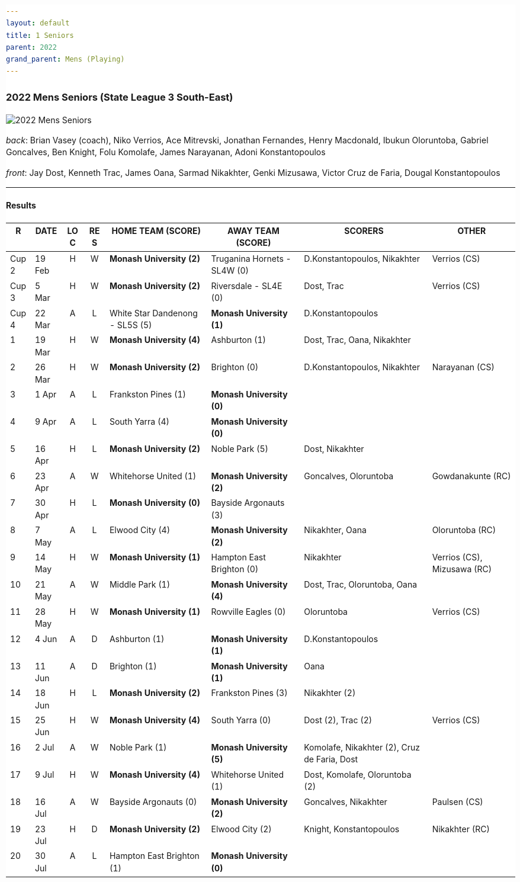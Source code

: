 ```yaml
---
layout: default
title: 1 Seniors
parent: 2022
grand_parent: Mens (Playing)
---
```


### 2022 Mens Seniors (State League 3 South-East)

![2022 Mens Seniors](https://photos.smugmug.com/2022/n-wTPrkB/2022-team-photos/i-9S84gKn/1/5c00d1f8/XL/DSCF1227-XL.jpg)

_back_: Brian Vasey (coach), Niko Verrios, Ace Mitrevski, Jonathan Fernandes, 
        Henry Macdonald, Ibukun Oloruntoba, Gabriel Goncalves, Ben Knight, Folu Komolafe, James Narayanan, Adoni Konstantopoulos 

_front_: Jay Dost, Kenneth Trac, James Oana, Sarmad Nikakhter,
          Genki Mizusawa, Victor Cruz de Faria, Dougal Konstantopoulos

------------------------

#### Results

| R    | DATE   | LOC | RES | HOME TEAM (SCORE)               | AWAY TEAM (SCORE)            | SCORERS                                      | OTHER                       |
|------|--------|:---:|:---:|---------------------------------|------------------------------|----------------------------------------------|-----------------------------|
| Cup2 | 19 Feb |  H  |  W  | **Monash University (2)**       | Truganina Hornets - SL4W (0) | D.Konstantopoulos, Nikakhter                 | Verrios (CS)                |
| Cup3 | 5 Mar  |  H  |  W  | **Monash University (2)**       | Riversdale - SL4E (0)        | Dost, Trac                                   | Verrios (CS)                |
| Cup4 | 22 Mar |  A  |  L  | White Star Dandenong - SL5S (5) | **Monash University (1)**    | D.Konstantopoulos                            |                             |
| 1    | 19 Mar |  H  |  W  | **Monash University (4)**       | Ashburton (1)                | Dost, Trac, Oana, Nikakhter                  |                             |
| 2    | 26 Mar |  H  |  W  | **Monash University (2)**       | Brighton (0)                 | D.Konstantopoulos, Nikakhter                 | Narayanan (CS)              |
| 3    | 1 Apr  |  A  |  L  | Frankston Pines (1)             | **Monash University (0)**    |                                              |                             |
| 4    | 9 Apr  |  A  |  L  | South Yarra (4)                 | **Monash University (0)**    |                                              |                             |
| 5    | 16 Apr |  H  |  L  | **Monash University (2)**       | Noble Park (5)               | Dost, Nikakhter                              |                             |
| 6    | 23 Apr |  A  |  W  | Whitehorse United (1)           | **Monash University (2)**    | Goncalves, Oloruntoba                        | Gowdanakunte (RC)           |
| 7    | 30 Apr |  H  |  L  | **Monash University (0)**       | Bayside Argonauts (3)        |                                              |                             |
| 8    | 7 May  |  A  |  L  | Elwood City (4)                 | **Monash University (2)**    | Nikakhter, Oana                              | Oloruntoba (RC)             |
| 9    | 14 May |  H  |  W  | **Monash University (1)**       | Hampton East Brighton (0)    | Nikakhter                                    | Verrios (CS), Mizusawa (RC) |
| 10   | 21 May |  A  |  W  | Middle Park (1)                 | **Monash University (4)**    | Dost, Trac, Oloruntoba, Oana                 |                             |
| 11   | 28 May |  H  |  W  | **Monash University (1)**       | Rowville Eagles (0)          | Oloruntoba                                   | Verrios (CS)                |
| 12   | 4 Jun  |  A  |  D  | Ashburton (1)                   | **Monash University (1)**    | D.Konstantopoulos                            |                             |
| 13   | 11 Jun |  A  |  D  | Brighton (1)                    | **Monash University (1)**    | Oana                                         |                             |
| 14   | 18 Jun |  H  |  L  | **Monash University (2)**       | Frankston Pines (3)          | Nikakhter (2)                                |                             |
| 15   | 25 Jun |  H  |  W  | **Monash University (4)**       | South Yarra (0)              | Dost (2), Trac (2)                           | Verrios (CS)                |
| 16   | 2 Jul  |  A  |  W  | Noble Park (1)                  | **Monash University (5)**    | Komolafe, Nikakhter (2), Cruz de Faria, Dost |                             |
| 17   | 9 Jul  |  H  |  W  | **Monash University (4)**       | Whitehorse United (1)        | Dost, Komolafe, Oloruntoba (2)               |                             |
| 18   | 16 Jul |  A  |  W  | Bayside Argonauts (0)           | **Monash University (2)**    | Goncalves, Nikakhter                         | Paulsen (CS)                |
| 19   | 23 Jul |  H  |  D  | **Monash University (2)**       | Elwood City (2)              | Knight, Konstantopoulos                      | Nikakhter (RC)              |
| 20   | 30 Jul |  A  |  L  | Hampton East Brighton (1)       | **Monash University (0)**    |                                              |                             |